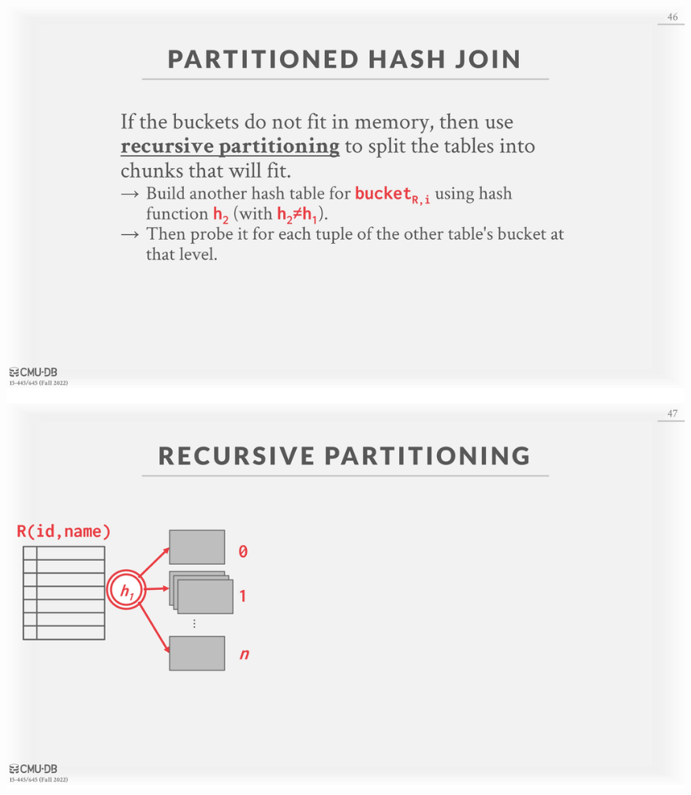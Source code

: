 ![75.jpg](assets/1679994831836-e61e0f3b-b115-40c9-be40-e4ad15186b33.jpeg)

![76.jpg](assets/1679994831509-24cdb125-143e-485d-a5d7-f8dd2ac73282.jpeg)
